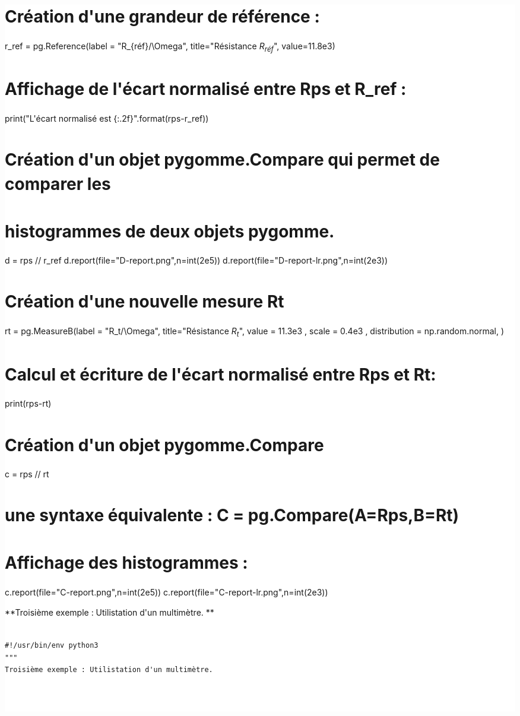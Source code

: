 # Création d'une grandeur de référence :
r_ref = pg.Reference(label = "R_{réf}/\Omega",
                     title="Résistance $R_{réf}$",
                     value=11.8e3)

# Affichage de l'écart normalisé entre Rps et R_ref :
print("L'écart normalisé est {:.2f}".format(rps-r_ref))

# Création d'un objet pygomme.Compare qui permet de comparer les 
# histogrammes de deux objets pygomme.
d = rps // r_ref
d.report(file="D-report.png",n=int(2e5))
d.report(file="D-report-lr.png",n=int(2e3))

# Création d'une nouvelle mesure Rt
rt = pg.MeasureB(label = "R_t/\Omega",
                title="Résistance $R_t$",
                value = 11.3e3 ,
                scale = 0.4e3 ,
                distribution = np.random.normal,
                )

# Calcul et écriture de l'écart normalisé entre Rps et Rt:
print(rps-rt)

# Création d'un objet pygomme.Compare
c = rps // rt
# une syntaxe équivalente : C = pg.Compare(A=Rps,B=Rt)
# 
# Affichage des histogrammes :
c.report(file="C-report.png",n=int(2e5))
c.report(file="C-report-lr.png",n=int(2e3))
</code></pre>

**Troisième exemple : Utilistation d'un multimètre. **

<pre><code>
#!/usr/bin/env python3
"""
Troisième exemple : Utilistation d'un multimètre.
